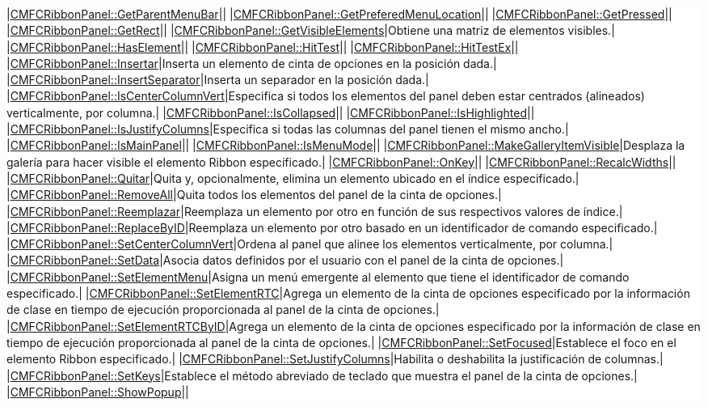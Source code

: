 |[CMFCRibbonPanel::GetParentMenuBar](#getparentmenubar)||
|[CMFCRibbonPanel::GetPreferedMenuLocation](#getpreferedmenulocation)||
|[CMFCRibbonPanel::GetPressed](#getpressed)||
|[CMFCRibbonPanel::GetRect](#getrect)||
|[CMFCRibbonPanel::GetVisibleElements](#getvisibleelements)|Obtiene una matriz de elementos visibles.|
|[CMFCRibbonPanel::HasElement](#haselement)||
|[CMFCRibbonPanel::HitTest](#hittest)||
|[CMFCRibbonPanel::HitTestEx](#hittestex)||
|[CMFCRibbonPanel::Insertar](#insert)|Inserta un elemento de cinta de opciones en la posición dada.|
|[CMFCRibbonPanel::InsertSeparator](#insertseparator)|Inserta un separador en la posición dada.|
|[CMFCRibbonPanel::IsCenterColumnVert](#iscentercolumnvert)|Especifica si todos los elementos del panel deben estar centrados (alineados) verticalmente, por columna.|
|[CMFCRibbonPanel::IsCollapsed](#iscollapsed)||
|[CMFCRibbonPanel::IsHighlighted](#ishighlighted)||
|[CMFCRibbonPanel::IsJustifyColumns](#isjustifycolumns)|Especifica si todas las columnas del panel tienen el mismo ancho.|
|[CMFCRibbonPanel::IsMainPanel](#ismainpanel)||
|[CMFCRibbonPanel::IsMenuMode](#ismenumode)||
|[CMFCRibbonPanel::MakeGalleryItemVisible](#makegalleryitemvisible)|Desplaza la galería para hacer visible el elemento Ribbon especificado.|
|[CMFCRibbonPanel::OnKey](#onkey)||
|[CMFCRibbonPanel::RecalcWidths](#recalcwidths)||
|[CMFCRibbonPanel::Quitar](#remove)|Quita y, opcionalmente, elimina un elemento ubicado en el índice especificado.|
|[CMFCRibbonPanel::RemoveAll](#removeall)|Quita todos los elementos del panel de la cinta de opciones.|
|[CMFCRibbonPanel::Reemplazar](#replace)|Reemplaza un elemento por otro en función de sus respectivos valores de índice.|
|[CMFCRibbonPanel::ReplaceByID](#replacebyid)|Reemplaza un elemento por otro basado en un identificador de comando especificado.|
|[CMFCRibbonPanel::SetCenterColumnVert](#setcentercolumnvert)|Ordena al panel que alinee los elementos verticalmente, por columna.|
|[CMFCRibbonPanel::SetData](#setdata)|Asocia datos definidos por el usuario con el panel de la cinta de opciones.|
|[CMFCRibbonPanel::SetElementMenu](#setelementmenu)|Asigna un menú emergente al elemento que tiene el identificador de comando especificado.|
|[CMFCRibbonPanel::SetElementRTC](#setelementrtc)|Agrega un elemento de la cinta de opciones especificado por la información de clase en tiempo de ejecución proporcionada al panel de la cinta de opciones.|
|[CMFCRibbonPanel::SetElementRTCByID](#setelementrtcbyid)|Agrega un elemento de la cinta de opciones especificado por la información de clase en tiempo de ejecución proporcionada al panel de la cinta de opciones.|
|[CMFCRibbonPanel::SetFocused](#setfocused)|Establece el foco en el elemento Ribbon especificado.|
|[CMFCRibbonPanel::SetJustifyColumns](#setjustifycolumns)|Habilita o deshabilita la justificación de columnas.|
|[CMFCRibbonPanel::SetKeys](#setkeys)|Establece el método abreviado de teclado que muestra el panel de la cinta de opciones.|
|[CMFCRibbonPanel::ShowPopup](#showpopup)||

